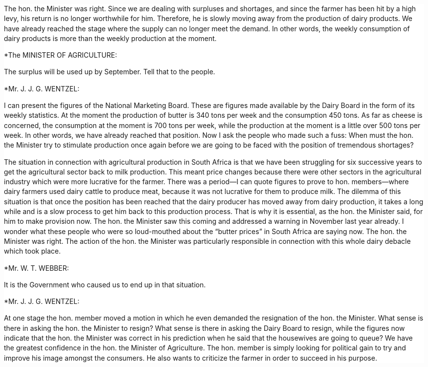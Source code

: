 <p>The hon. the Minister was right. Since we are dealing with surpluses and shortages, and since the farmer has been hit by a high levy, his return is no longer worthwhile for him. Therefore, he is slowly moving away from the production of dairy products. We have already reached the stage where the supply can no longer meet the demand. In other words, the weekly consumption of dairy products is more than the weekly production at the moment.</p>

</speech>

<speech by="#minister_of_agriculture">

<from>*The <person refersTo="hansard_za">MINISTER OF AGRICULTURE</person>:</from>

<p>The surplus will be used up by September. Tell that to the people.</p>

</speech>

<speech by="#wentzel">

<from>*Mr. <person refersTo="hansard_za">J. J. G. WENTZEL</person>:</from>

<p>I can present the figures of the National Marketing Board. These are figures made available by the Dairy Board in the form of its weekly statistics. At the moment the production of butter is 340 tons per week and the consumption 450 tons. As far as cheese is concerned, the consumption at the moment is 700 tons per week, while the production at the moment is a little over 500 tons per week. In other words, we have already reached that position. Now I ask the people who made such a fuss: When must the hon. the Minister try to stimulate production once again before we are going to be faced with the position of tremendous shortages&#x003F;</p>

<p>The situation in connection with agricultural production in South Africa is that we have been struggling for six successive years to get the agricultural sector back to milk production. This meant price changes because there were other sectors in the agricultural industry which were more lucrative for the farmer. There was a period&#x2014;I can quote figures to prove to hon. members&#x2014;where dairy farmers used dairy cattle to produce meat, because it was not lucrative for them to produce milk. The dilemma of this situation is that once the position has been reached that the dairy producer has moved away from dairy production, it takes a long while and is a slow process to get him back to this production process. That is why it is essential, as the hon. the Minister said, for him to make provision now. The hon. the Minister saw this coming and addressed a warning in November last year already. I wonder what these people who were so loud-mouthed about the &#x201C;butter prices&#x201D; in South Africa are saying now. The hon. the Minister was right. The action of the hon. the Minister was particularly responsible in connection with this whole dairy debacle which took place.</p>

</speech>

<speech by="#webber">

<from>*Mr. <person refersTo="hansard_za">W. T. WEBBER</person>:</from>

<p>It is the Government who caused us to end up in that situation.</p>

</speech>

<speech by="#wentzel">

<from>*Mr. <person refersTo="hansard_za">J. J. G. WENTZEL</person>:</from>

<p>At one stage the hon. member moved a motion in which he even demanded the resignation of the hon. the Minister. What sense is there in asking the hon. the Minister to resign&#x003F; What sense is there in asking the Dairy Board to resign, while the figures now indicate that the hon. the Minister was correct in his prediction when he said that the housewives are going to queue&#x003F; We have the greatest confidence in the hon. the Minister of Agriculture. The hon. member is simply looking for political gain to try and improve his image amongst the consumers. He also wants to criticize the farmer in order to succeed in his purpose.</p>
